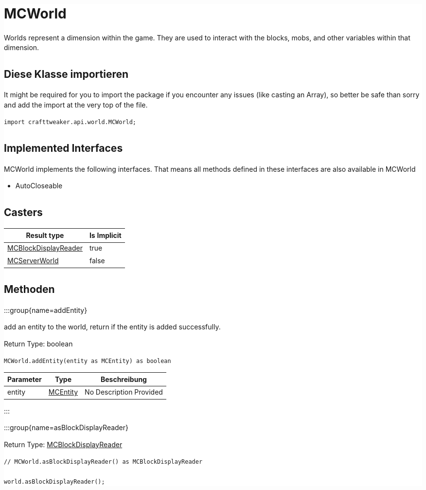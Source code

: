 # MCWorld

Worlds represent a dimension within the game. They are used to interact with the blocks, mobs, and other variables within that dimension.

## Diese Klasse importieren

It might be required for you to import the package if you encounter any issues (like casting an Array), so better be safe than sorry and add the import at the very top of the file.
```zenscript
import crafttweaker.api.world.MCWorld;
```


## Implemented Interfaces
MCWorld implements the following interfaces. That means all methods defined in these interfaces are also available in MCWorld

- AutoCloseable

## Casters

| Result type                                                     | Is Implicit |
| --------------------------------------------------------------- | ----------- |
| [MCBlockDisplayReader](/vanilla/api/world/MCBlockDisplayReader) | true        |
| [MCServerWorld](/vanilla/api/world/MCServerWorld)               | false       |

## Methoden

:::group{name=addEntity}

add an entity to the world, return if the entity is added successfully.

Return Type: boolean

```zenscript
MCWorld.addEntity(entity as MCEntity) as boolean
```

| Parameter | Type                                     | Beschreibung            |
| --------- | ---------------------------------------- | ----------------------- |
| entity    | [MCEntity](/vanilla/api/entity/MCEntity) | No Description Provided |


:::

:::group{name=asBlockDisplayReader}

Return Type: [MCBlockDisplayReader](/vanilla/api/world/MCBlockDisplayReader)

```zenscript
// MCWorld.asBlockDisplayReader() as MCBlockDisplayReader

world.asBlockDisplayReader();
```
